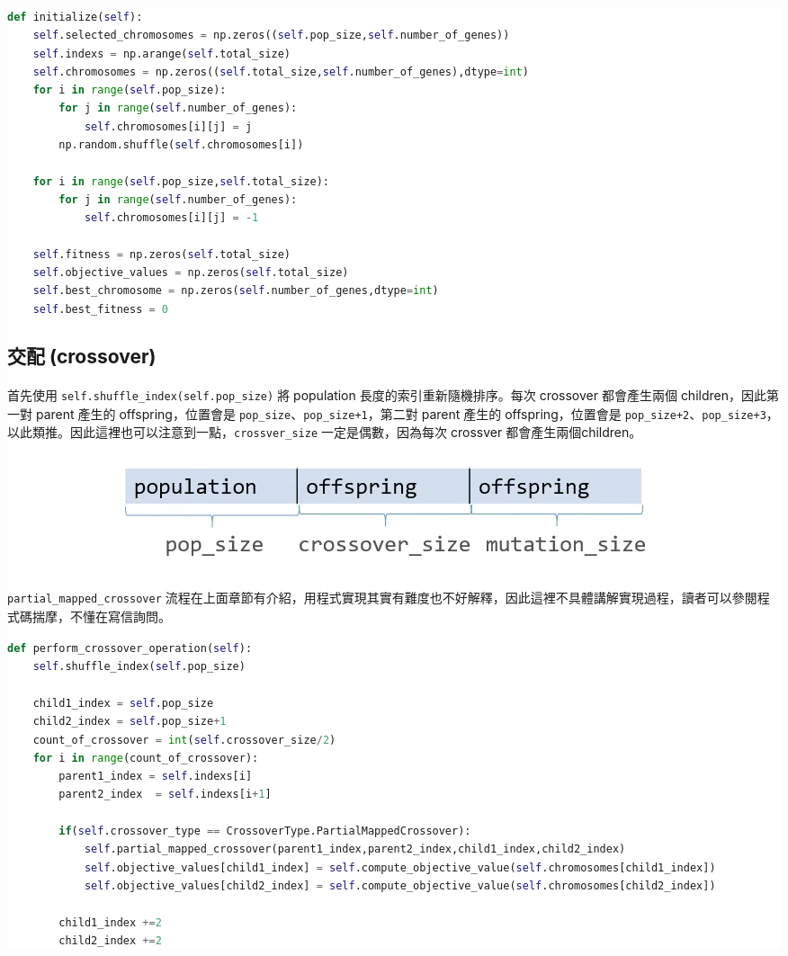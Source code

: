 ```Python = 
def initialize(self):
    self.selected_chromosomes = np.zeros((self.pop_size,self.number_of_genes))
    self.indexs = np.arange(self.total_size)
    self.chromosomes = np.zeros((self.total_size,self.number_of_genes),dtype=int)
    for i in range(self.pop_size):
        for j in range(self.number_of_genes):  
            self.chromosomes[i][j] = j
        np.random.shuffle(self.chromosomes[i])
    
    for i in range(self.pop_size,self.total_size):
        for j in range(self.number_of_genes):
            self.chromosomes[i][j] = -1
            
    self.fitness = np.zeros(self.total_size) 
    self.objective_values = np.zeros(self.total_size)
    self.best_chromosome = np.zeros(self.number_of_genes,dtype=int)
    self.best_fitness = 0
```

## 交配 (crossover)

首先使用 `self.shuffle_index(self.pop_size)` 將 population 長度的索引重新隨機排序。每次 crossover 都會產生兩個 children，因此第一對 parent 產生的 offspring，位置會是 `pop_size`、`pop_size+1`，第二對 parent 產生的 offspring，位置會是 `pop_size+2`、`pop_size+3`，以此類推。因此這裡也可以注意到一點，`crossver_size` 一定是偶數，因為每次 crossver 都會產生兩個children。

<p style="text-align: center;">
  <img src="image-8.png" alt="圖片描述">
</p>

`partial_mapped_crossover` 流程在上面章節有介紹，用程式實現其實有難度也不好解釋，因此這裡不具體講解實現過程，讀者可以參閱程式碼揣摩，不懂在寫信詢問。

```Python
def perform_crossover_operation(self):
    self.shuffle_index(self.pop_size)
    
    child1_index = self.pop_size
    child2_index = self.pop_size+1
    count_of_crossover = int(self.crossover_size/2)
    for i in range(count_of_crossover):
        parent1_index = self.indexs[i]
        parent2_index  = self.indexs[i+1]
        
        if(self.crossover_type == CrossoverType.PartialMappedCrossover):
            self.partial_mapped_crossover(parent1_index,parent2_index,child1_index,child2_index)
            self.objective_values[child1_index] = self.compute_objective_value(self.chromosomes[child1_index])
            self.objective_values[child2_index] = self.compute_objective_value(self.chromosomes[child2_index])
        
        child1_index +=2
        child2_index +=2
```
